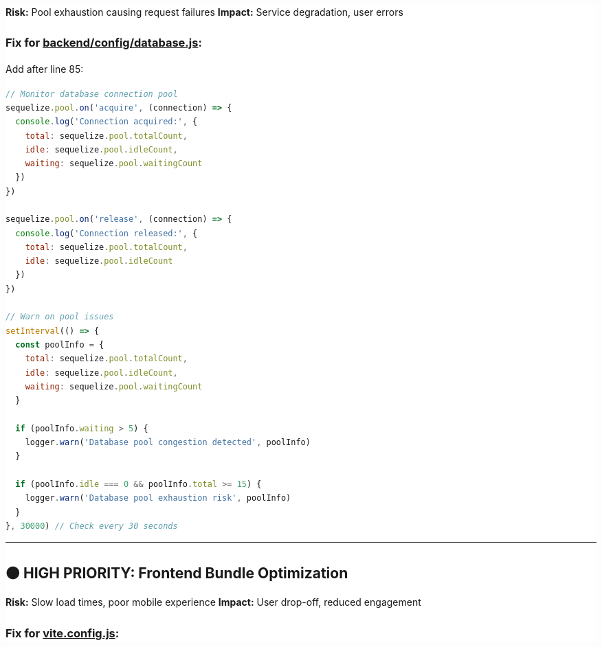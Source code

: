 **Risk:** Pool exhaustion causing request failures
**Impact:** Service degradation, user errors

### Fix for [backend/config/database.js](backend/config/database.js):

Add after line 85:

```javascript
// Monitor database connection pool
sequelize.pool.on('acquire', (connection) => {
  console.log('Connection acquired:', {
    total: sequelize.pool.totalCount,
    idle: sequelize.pool.idleCount,
    waiting: sequelize.pool.waitingCount
  })
})

sequelize.pool.on('release', (connection) => {
  console.log('Connection released:', {
    total: sequelize.pool.totalCount,
    idle: sequelize.pool.idleCount
  })
})

// Warn on pool issues
setInterval(() => {
  const poolInfo = {
    total: sequelize.pool.totalCount,
    idle: sequelize.pool.idleCount,
    waiting: sequelize.pool.waitingCount
  }

  if (poolInfo.waiting > 5) {
    logger.warn('Database pool congestion detected', poolInfo)
  }

  if (poolInfo.idle === 0 && poolInfo.total >= 15) {
    logger.warn('Database pool exhaustion risk', poolInfo)
  }
}, 30000) // Check every 30 seconds
```

---

## 🟠 HIGH PRIORITY: Frontend Bundle Optimization

**Risk:** Slow load times, poor mobile experience
**Impact:** User drop-off, reduced engagement

### Fix for [vite.config.js](vite.config.js):
